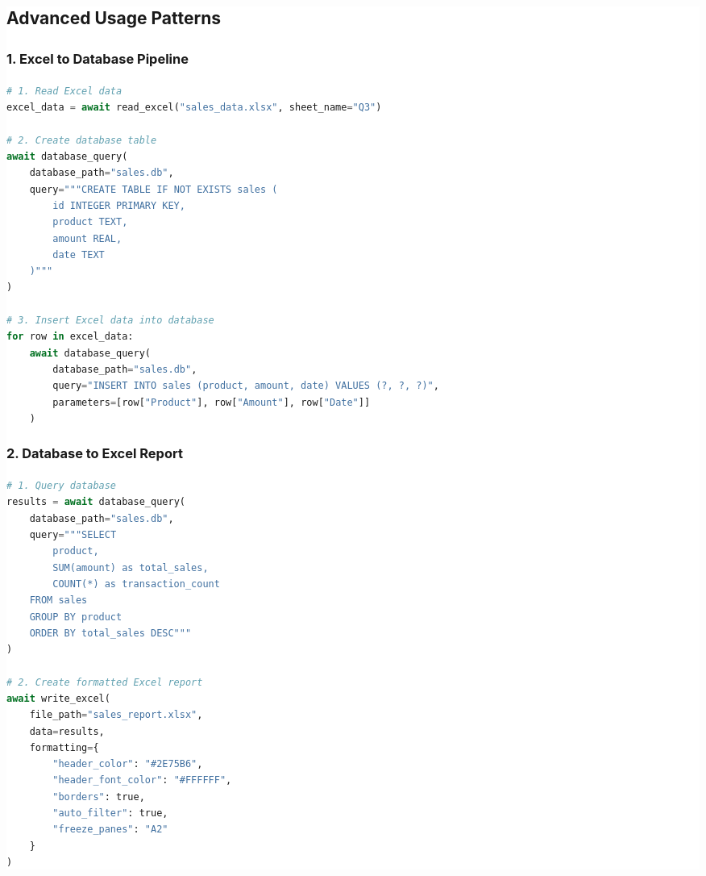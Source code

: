 ## Advanced Usage Patterns

### 1. Excel to Database Pipeline
```python
# 1. Read Excel data
excel_data = await read_excel("sales_data.xlsx", sheet_name="Q3")

# 2. Create database table
await database_query(
    database_path="sales.db",
    query="""CREATE TABLE IF NOT EXISTS sales (
        id INTEGER PRIMARY KEY,
        product TEXT,
        amount REAL,
        date TEXT
    )"""
)

# 3. Insert Excel data into database
for row in excel_data:
    await database_query(
        database_path="sales.db",
        query="INSERT INTO sales (product, amount, date) VALUES (?, ?, ?)",
        parameters=[row["Product"], row["Amount"], row["Date"]]
    )
```

### 2. Database to Excel Report
```python
# 1. Query database
results = await database_query(
    database_path="sales.db",
    query="""SELECT 
        product,
        SUM(amount) as total_sales,
        COUNT(*) as transaction_count
    FROM sales 
    GROUP BY product 
    ORDER BY total_sales DESC"""
)

# 2. Create formatted Excel report
await write_excel(
    file_path="sales_report.xlsx",
    data=results,
    formatting={
        "header_color": "#2E75B6",
        "header_font_color": "#FFFFFF",
        "borders": true,
        "auto_filter": true,
        "freeze_panes": "A2"
    }
)
```
